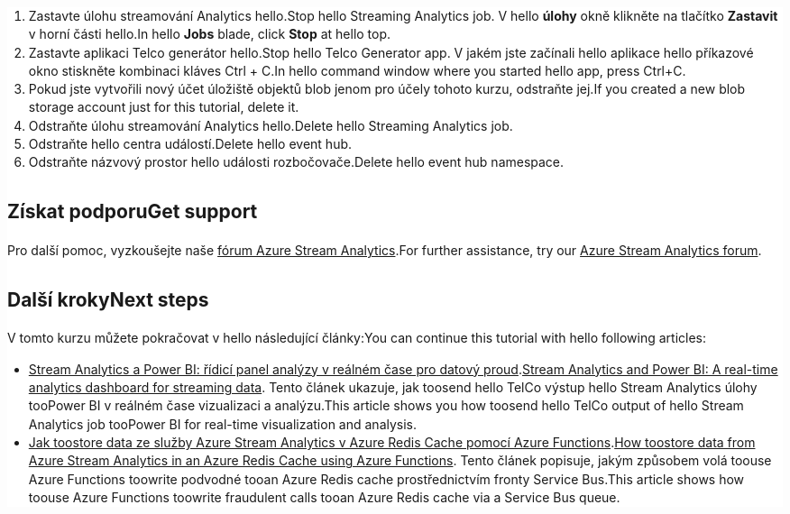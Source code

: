 1. <span data-ttu-id="bc7d4-378">Zastavte úlohu streamování Analytics hello.</span><span class="sxs-lookup"><span data-stu-id="bc7d4-378">Stop hello Streaming Analytics job.</span></span> <span data-ttu-id="bc7d4-379">V hello **úlohy** okně klikněte na tlačítko **Zastavit** v horní části hello.</span><span class="sxs-lookup"><span data-stu-id="bc7d4-379">In hello **Jobs** blade, click **Stop** at hello top.</span></span>
2. <span data-ttu-id="bc7d4-380">Zastavte aplikaci Telco generátor hello.</span><span class="sxs-lookup"><span data-stu-id="bc7d4-380">Stop hello Telco Generator app.</span></span> <span data-ttu-id="bc7d4-381">V jakém jste začínali hello aplikace hello příkazové okno stiskněte kombinaci kláves Ctrl + C.</span><span class="sxs-lookup"><span data-stu-id="bc7d4-381">In hello command window where you started hello app, press Ctrl+C.</span></span>
3. <span data-ttu-id="bc7d4-382">Pokud jste vytvořili nový účet úložiště objektů blob jenom pro účely tohoto kurzu, odstraňte jej.</span><span class="sxs-lookup"><span data-stu-id="bc7d4-382">If you created a new blob storage account just for this tutorial, delete it.</span></span> 
4. <span data-ttu-id="bc7d4-383">Odstraňte úlohu streamování Analytics hello.</span><span class="sxs-lookup"><span data-stu-id="bc7d4-383">Delete hello Streaming Analytics job.</span></span>
5. <span data-ttu-id="bc7d4-384">Odstraňte hello centra událostí.</span><span class="sxs-lookup"><span data-stu-id="bc7d4-384">Delete hello event hub.</span></span>
6. <span data-ttu-id="bc7d4-385">Odstraňte názvový prostor hello události rozbočovače.</span><span class="sxs-lookup"><span data-stu-id="bc7d4-385">Delete hello event hub namespace.</span></span>

## <a name="get-support"></a><span data-ttu-id="bc7d4-386">Získat podporu</span><span class="sxs-lookup"><span data-stu-id="bc7d4-386">Get support</span></span>

<span data-ttu-id="bc7d4-387">Pro další pomoc, vyzkoušejte naše [fórum Azure Stream Analytics](https://social.msdn.microsoft.com/Forums/en-US/home?forum=AzureStreamAnalytics).</span><span class="sxs-lookup"><span data-stu-id="bc7d4-387">For further assistance, try our [Azure Stream Analytics forum](https://social.msdn.microsoft.com/Forums/en-US/home?forum=AzureStreamAnalytics).</span></span>

## <a name="next-steps"></a><span data-ttu-id="bc7d4-388">Další kroky</span><span class="sxs-lookup"><span data-stu-id="bc7d4-388">Next steps</span></span>

<span data-ttu-id="bc7d4-389">V tomto kurzu můžete pokračovat v hello následující články:</span><span class="sxs-lookup"><span data-stu-id="bc7d4-389">You can continue this tutorial with hello following articles:</span></span>

* <span data-ttu-id="bc7d4-390">[Stream Analytics a Power BI: řídicí panel analýzy v reálném čase pro datový proud](stream-analytics-power-bi-dashboard.md).</span><span class="sxs-lookup"><span data-stu-id="bc7d4-390">[Stream Analytics and Power BI: A real-time analytics dashboard for streaming data](stream-analytics-power-bi-dashboard.md).</span></span> <span data-ttu-id="bc7d4-391">Tento článek ukazuje, jak toosend hello TelCo výstup hello Stream Analytics úlohy tooPower BI v reálném čase vizualizaci a analýzu.</span><span class="sxs-lookup"><span data-stu-id="bc7d4-391">This article shows you how toosend hello TelCo output of hello Stream Analytics job tooPower BI for real-time visualization and analysis.</span></span>
* <span data-ttu-id="bc7d4-392">[Jak toostore data ze služby Azure Stream Analytics v Azure Redis Cache pomocí Azure Functions](stream-analytics-functions-redis.md).</span><span class="sxs-lookup"><span data-stu-id="bc7d4-392">[How toostore data from Azure Stream Analytics in an Azure Redis Cache using Azure Functions](stream-analytics-functions-redis.md).</span></span> <span data-ttu-id="bc7d4-393">Tento článek popisuje, jakým způsobem volá toouse Azure Functions toowrite podvodné tooan Azure Redis cache prostřednictvím fronty Service Bus.</span><span class="sxs-lookup"><span data-stu-id="bc7d4-393">This article shows how toouse Azure Functions toowrite fraudulent calls tooan Azure Redis cache via a Service Bus queue.</span></span>
